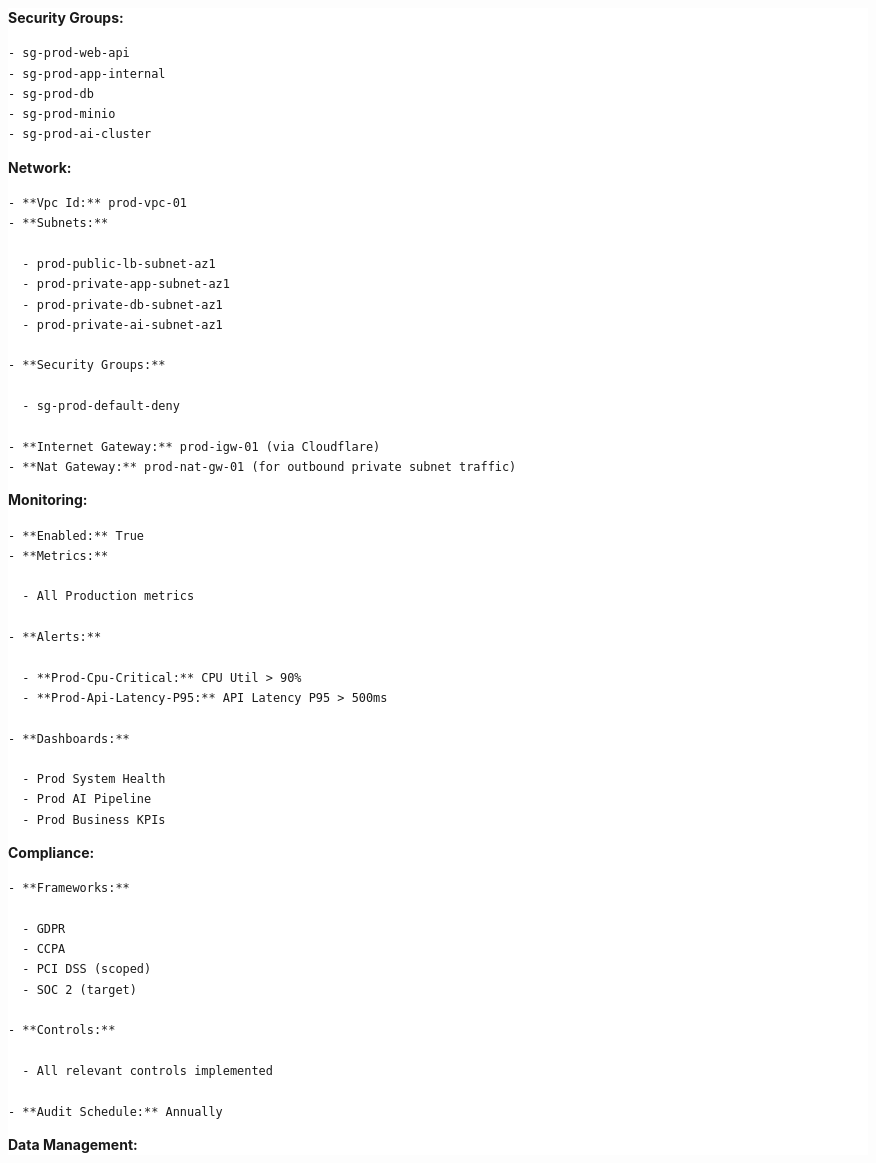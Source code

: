 **Security Groups:**
    
    - sg-prod-web-api
    - sg-prod-app-internal
    - sg-prod-db
    - sg-prod-minio
    - sg-prod-ai-cluster
    
**Network:**
    
    - **Vpc Id:** prod-vpc-01
    - **Subnets:**
      
      - prod-public-lb-subnet-az1
      - prod-private-app-subnet-az1
      - prod-private-db-subnet-az1
      - prod-private-ai-subnet-az1
      
    - **Security Groups:**
      
      - sg-prod-default-deny
      
    - **Internet Gateway:** prod-igw-01 (via Cloudflare)
    - **Nat Gateway:** prod-nat-gw-01 (for outbound private subnet traffic)
    
**Monitoring:**
    
    - **Enabled:** True
    - **Metrics:**
      
      - All Production metrics
      
    - **Alerts:**
      
      - **Prod-Cpu-Critical:** CPU Util > 90%
      - **Prod-Api-Latency-P95:** API Latency P95 > 500ms
      
    - **Dashboards:**
      
      - Prod System Health
      - Prod AI Pipeline
      - Prod Business KPIs
      
    
**Compliance:**
    
    - **Frameworks:**
      
      - GDPR
      - CCPA
      - PCI DSS (scoped)
      - SOC 2 (target)
      
    - **Controls:**
      
      - All relevant controls implemented
      
    - **Audit Schedule:** Annually
    
**Data Management:**
    